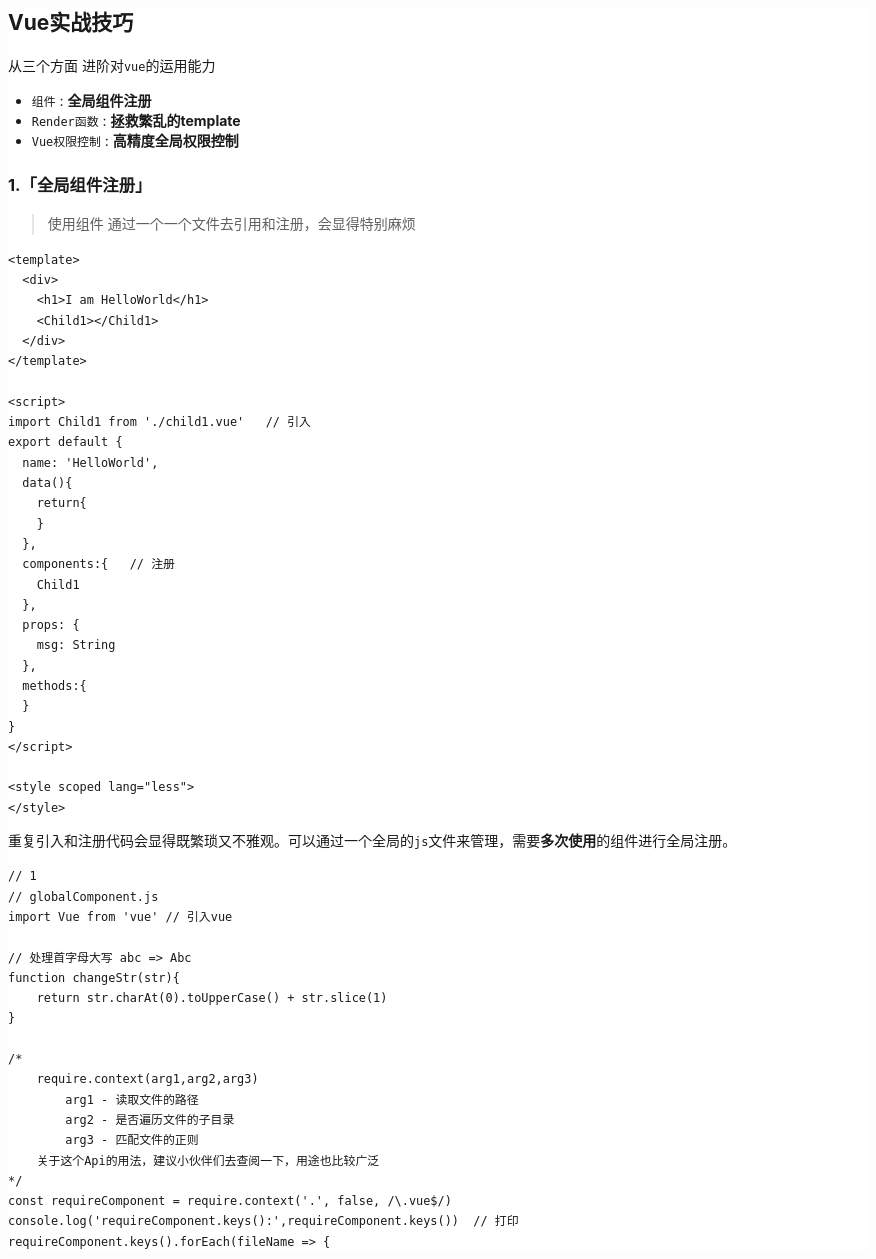 ## Vue实战技巧

从三个方面 进阶对`vue`的运用能力

- `组件` : **全局组件注册**
- `Render函数` : **拯救繁乱的template**
- `Vue权限控制` : **高精度全局权限控制**

### 1.「全局组件注册」

> 使用组件 通过一个一个文件去引用和注册，会显得特别麻烦

```
<template>
  <div>
    <h1>I am HelloWorld</h1>
    <Child1></Child1>
  </div>
</template>

<script>
import Child1 from './child1.vue'   // 引入
export default {
  name: 'HelloWorld',
  data(){
    return{
    }
  },
  components:{   // 注册
    Child1
  },
  props: {
    msg: String
  },
  methods:{
  }
}
</script>

<style scoped lang="less">
</style>
```

重复引入和注册代码会显得既繁琐又不雅观。可以通过一个全局的`js`文件来管理，需要**多次使用**的组件进行全局注册。

```
// 1
// globalComponent.js
import Vue from 'vue' // 引入vue

// 处理首字母大写 abc => Abc
function changeStr(str){
    return str.charAt(0).toUpperCase() + str.slice(1)
}

/*
    require.context(arg1,arg2,arg3)
        arg1 - 读取文件的路径
        arg2 - 是否遍历文件的子目录
        arg3 - 匹配文件的正则
    关于这个Api的用法，建议小伙伴们去查阅一下，用途也比较广泛
*/
const requireComponent = require.context('.', false, /\.vue$/)
console.log('requireComponent.keys():',requireComponent.keys())  // 打印
requireComponent.keys().forEach(fileName => {
```